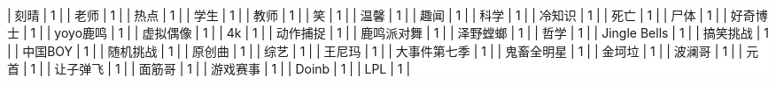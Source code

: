 | 刻晴 | 1 |
| 老师 | 1 |
| 热点 | 1 |
| 学生 | 1 |
| 教师 | 1 |
| 笑 | 1 |
| 温馨 | 1 |
| 趣闻 | 1 |
| 科学 | 1 |
| 冷知识 | 1 |
| 死亡 | 1 |
| 尸体 | 1 |
| 好奇博士 | 1 |
| yoyo鹿鸣 | 1 |
| 虚拟偶像 | 1 |
| 4k | 1 |
| 动作捕捉 | 1 |
| 鹿鸣派对舞 | 1 |
| 泽野螳螂 | 1 |
| 哲学 | 1 |
| Jingle Bells | 1 |
| 搞笑挑战 | 1 |
| 中国BOY | 1 |
| 随机挑战 | 1 |
| 原创曲 | 1 |
| 综艺 | 1 |
| 王尼玛 | 1 |
| 大事件第七季 | 1 |
| 鬼畜全明星 | 1 |
| 金坷垃 | 1 |
| 波澜哥 | 1 |
| 元首 | 1 |
| 让子弹飞 | 1 |
| 面筋哥 | 1 |
| 游戏赛事 | 1 |
| Doinb | 1 |
| LPL | 1 |